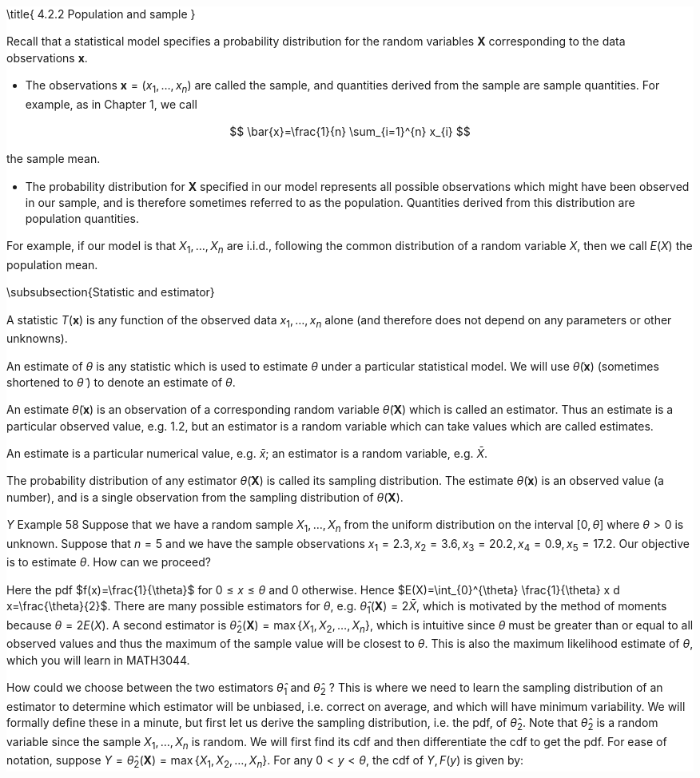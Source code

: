 \title{
4.2.2 Population and sample
}

Recall that a statistical model specifies a probability distribution for the random variables $\boldsymbol{X}$ corresponding to the data observations $\boldsymbol{x}$.

- The observations $\boldsymbol{x}=\left(x_{1}, \ldots, x_{n}\right)$ are called the sample, and quantities derived from the sample are sample quantities. For example, as in Chapter 1, we call

$$
\bar{x}=\frac{1}{n} \sum_{i=1}^{n} x_{i}
$$

the sample mean.

- The probability distribution for $\boldsymbol{X}$ specified in our model represents all possible observations which might have been observed in our sample, and is therefore sometimes referred to as the population. Quantities derived from this distribution are population quantities.

For example, if our model is that $X_{1}, \ldots, X_{n}$ are i.i.d., following the common distribution of a random variable $X$, then we call $E(X)$ the population mean.

\subsubsection{Statistic and estimator}

A statistic $T(\boldsymbol{x})$ is any function of the observed data $x_{1}, \ldots, x_{n}$ alone (and therefore does not depend on any parameters or other unknowns).

An estimate of $\theta$ is any statistic which is used to estimate $\theta$ under a particular statistical model. We will use $\tilde{\theta}(\boldsymbol{x})$ (sometimes shortened to $\tilde{\theta}$ ) to denote an estimate of $\theta$.

An estimate $\tilde{\theta}(\boldsymbol{x})$ is an observation of a corresponding random variable $\tilde{\theta}(\boldsymbol{X})$ which is called an estimator. Thus an estimate is a particular observed value, e.g. 1.2, but an estimator is a random variable which can take values which are called estimates.

An estimate is a particular numerical value, e.g. $\bar{x}$; an estimator is a random variable, e.g. $\bar{X}$.

The probability distribution of any estimator $\tilde{\theta}(\boldsymbol{X})$ is called its sampling distribution. The estimate $\tilde{\theta}(\boldsymbol{x})$ is an observed value (a number), and is a single observation from the sampling distribution of $\tilde{\theta}(\boldsymbol{X})$.

$\Upsilon$ Example 58 Suppose that we have a random sample $X_{1}, \ldots, X_{n}$ from the uniform distribution on the interval $[0, \theta]$ where $\theta>0$ is unknown. Suppose that $n=5$ and we have the sample observations $x_{1}=2.3, x_{2}=3.6, x_{3}=20.2, x_{4}=0.9, x_{5}=17.2$. Our objective is to estimate $\theta$. How can we proceed?

Here the pdf $f(x)=\frac{1}{\theta}$ for $0 \leq x \leq \theta$ and 0 otherwise. Hence $E(X)=\int_{0}^{\theta} \frac{1}{\theta} x d x=\frac{\theta}{2}$. There are many possible estimators for $\theta$, e.g. $\hat{\theta}_{1}(\boldsymbol{X})=2 \bar{X}$, which is motivated by the method of moments because $\theta=2 E(X)$. A second estimator is $\hat{\theta}_{2}(\boldsymbol{X})=\max \left\{X_{1}, X_{2}, \ldots, X_{n}\right\}$, which is intuitive since $\theta$ must be greater than or equal to all observed values and thus the maximum of the sample value will be closest to $\theta$. This is also the maximum likelihood estimate of $\theta$, which you will learn in MATH3044.

How could we choose between the two estimators $\hat{\theta}_{1}$ and $\hat{\theta}_{2}$ ? This is where we need to learn the sampling distribution of an estimator to determine which estimator will be unbiased, i.e. correct on average, and which will have minimum variability. We will formally define these in a minute, but first let us derive the sampling distribution, i.e. the pdf, of $\hat{\theta}_{2}$. Note that $\hat{\theta}_{2}$ is a random variable since the sample $X_{1}, \ldots, X_{n}$ is random. We will first find its cdf and then differentiate the cdf to get the pdf. For ease of notation, suppose $Y=\hat{\theta}_{2}(\boldsymbol{X})=\max \left\{X_{1}, X_{2}, \ldots, X_{n}\right\}$. For any $0<y<\theta$, the cdf of $Y, F(y)$ is given by:
